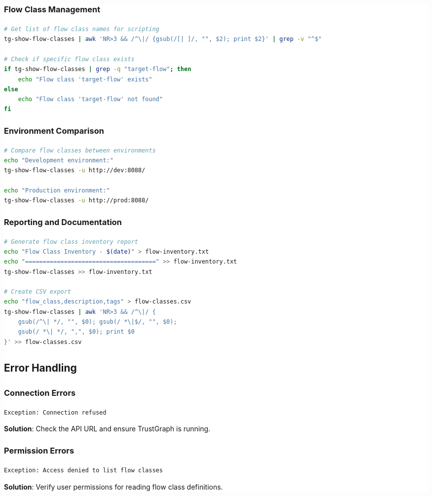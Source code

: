 ### Flow Class Management
```bash
# Get list of flow class names for scripting
tg-show-flow-classes | awk 'NR>3 && /^\|/ {gsub(/[| ]/, "", $2); print $2}' | grep -v "^$"

# Check if specific flow class exists
if tg-show-flow-classes | grep -q "target-flow"; then
    echo "Flow class 'target-flow' exists"
else
    echo "Flow class 'target-flow' not found"
fi
```

### Environment Comparison
```bash
# Compare flow classes between environments
echo "Development environment:"
tg-show-flow-classes -u http://dev:8088/

echo "Production environment:"
tg-show-flow-classes -u http://prod:8088/
```

### Reporting and Documentation
```bash
# Generate flow class inventory report
echo "Flow Class Inventory - $(date)" > flow-inventory.txt
echo "=====================================" >> flow-inventory.txt
tg-show-flow-classes >> flow-inventory.txt

# Create CSV export
echo "flow_class,description,tags" > flow-classes.csv
tg-show-flow-classes | awk 'NR>3 && /^\|/ {
    gsub(/^\| */, "", $0); gsub(/ *\|$/, "", $0); 
    gsub(/ *\| */, ",", $0); print $0
}' >> flow-classes.csv
```

## Error Handling

### Connection Errors
```bash
Exception: Connection refused
```
**Solution**: Check the API URL and ensure TrustGraph is running.

### Permission Errors
```bash
Exception: Access denied to list flow classes
```
**Solution**: Verify user permissions for reading flow class definitions.
